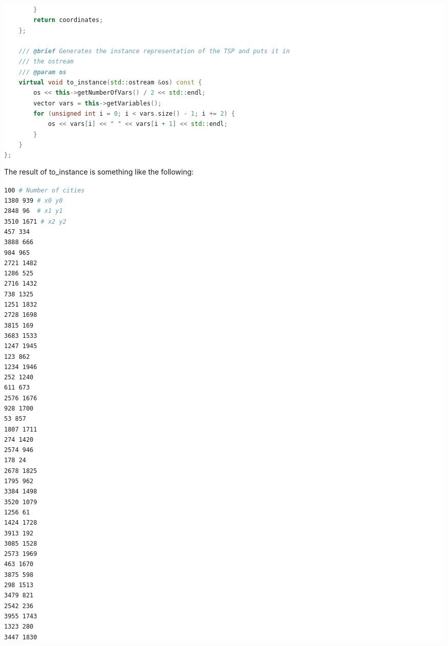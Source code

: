 ```cpp
        }
        return coordinates;
    };

    /// @brief Generates the instance representation of the TSP and puts it in
    /// the ostream
    /// @param os
    virtual void to_instance(std::ostream &os) const {
        os << this->getNumberOfVars() / 2 << std::endl;
        vector vars = this->getVariables();
        for (unsigned int i = 0; i < vars.size() - 1; i += 2) {
            os << vars[i] << " " << vars[i + 1] << std::endl;
        }
    }
};
```

The result of to_instance is something like the following:

```bash
100 # Number of cities
1380 939 # x0 y0
2848 96  # x1 y1
3510 1671 # x2 y2
457 334
3888 666
984 965
2721 1482
1286 525
2716 1432
738 1325
1251 1832
2728 1698
3815 169
3683 1533
1247 1945
123 862
1234 1946
252 1240
611 673
2576 1676
928 1700
53 857
1807 1711
274 1420
2574 946
178 24
2678 1825
1795 962
3384 1498
3520 1079
1256 61
1424 1728
3913 192
3085 1528
2573 1969
463 1670
3875 598
298 1513
3479 821
2542 236
3955 1743
1323 280
3447 1830
```